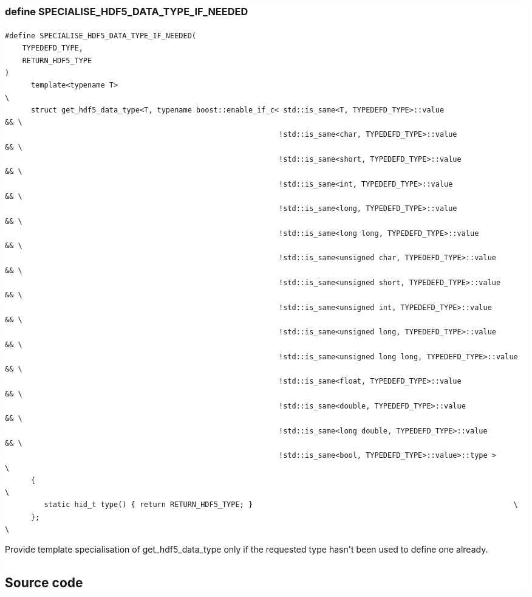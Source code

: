 
### define SPECIALISE_HDF5_DATA_TYPE_IF_NEEDED

```
#define SPECIALISE_HDF5_DATA_TYPE_IF_NEEDED(
    TYPEDEFD_TYPE,
    RETURN_HDF5_TYPE
)
      template<typename T>                                                                                                   \
      struct get_hdf5_data_type<T, typename boost::enable_if_c< std::is_same<T, TYPEDEFD_TYPE>::value                     && \
                                                               !std::is_same<char, TYPEDEFD_TYPE>::value                  && \
                                                               !std::is_same<short, TYPEDEFD_TYPE>::value                 && \
                                                               !std::is_same<int, TYPEDEFD_TYPE>::value                   && \
                                                               !std::is_same<long, TYPEDEFD_TYPE>::value                  && \
                                                               !std::is_same<long long, TYPEDEFD_TYPE>::value             && \
                                                               !std::is_same<unsigned char, TYPEDEFD_TYPE>::value         && \
                                                               !std::is_same<unsigned short, TYPEDEFD_TYPE>::value        && \
                                                               !std::is_same<unsigned int, TYPEDEFD_TYPE>::value          && \
                                                               !std::is_same<unsigned long, TYPEDEFD_TYPE>::value         && \
                                                               !std::is_same<unsigned long long, TYPEDEFD_TYPE>::value    && \
                                                               !std::is_same<float, TYPEDEFD_TYPE>::value                 && \
                                                               !std::is_same<double, TYPEDEFD_TYPE>::value                && \
                                                               !std::is_same<long double, TYPEDEFD_TYPE>::value           && \
                                                               !std::is_same<bool, TYPEDEFD_TYPE>::value>::type >            \
      {                                                                                                                      \
         static hid_t type() { return RETURN_HDF5_TYPE; }                                                            \
      };                                                                                                                     \
```

Provide template specialisation of get_hdf5_data_type only if the requested type hasn't been used to define one already. 

## Source code
